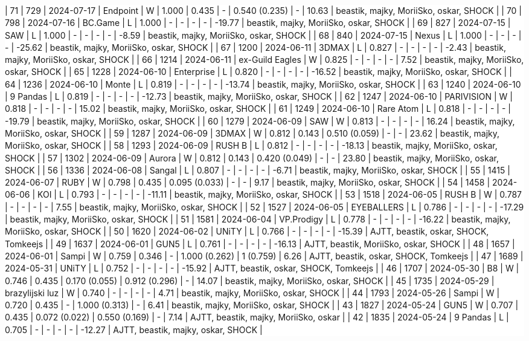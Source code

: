 |           71 |      729 | 2024-07-17 | Endpoint          | W   | 1.000      | 0.435        | -                | 0.540 (0.235)    | -         |    10.63 | beastik, majky, MoriiSko, oskar, SHOCK |
|           70 |      798 | 2024-07-16 | BC.Game           | L   | 1.000      | -            | -                | -                | -         |   -19.77 | beastik, majky, MoriiSko, oskar, SHOCK |
|           69 |      827 | 2024-07-15 | SAW               | L   | 1.000      | -            | -                | -                | -         |    -8.59 | beastik, majky, MoriiSko, oskar, SHOCK |
|           68 |      840 | 2024-07-15 | Nexus             | L   | 1.000      | -            | -                | -                | -         |   -25.62 | beastik, majky, MoriiSko, oskar, SHOCK |
|           67 |     1200 | 2024-06-11 | 3DMAX             | L   | 0.827      | -            | -                | -                | -         |    -2.43 | beastik, majky, MoriiSko, oskar, SHOCK |
|           66 |     1214 | 2024-06-11 | ex-Guild Eagles   | W   | 0.825      | -            | -                | -                | -         |     7.52 | beastik, majky, MoriiSko, oskar, SHOCK |
|           65 |     1228 | 2024-06-10 | Enterprise        | L   | 0.820      | -            | -                | -                | -         |   -16.52 | beastik, majky, MoriiSko, oskar, SHOCK |
|           64 |     1236 | 2024-06-10 | Monte             | L   | 0.819      | -            | -                | -                | -         |   -13.74 | beastik, majky, MoriiSko, oskar, SHOCK |
|           63 |     1240 | 2024-06-10 | 9 Pandas          | L   | 0.819      | -            | -                | -                | -         |   -12.73 | beastik, majky, MoriiSko, oskar, SHOCK |
|           62 |     1247 | 2024-06-10 | PARIVISION        | W   | 0.818      | -            | -                | -                | -         |    15.02 | beastik, majky, MoriiSko, oskar, SHOCK |
|           61 |     1249 | 2024-06-10 | Rare Atom         | L   | 0.818      | -            | -                | -                | -         |   -19.79 | beastik, majky, MoriiSko, oskar, SHOCK |
|           60 |     1279 | 2024-06-09 | SAW               | W   | 0.813      | -            | -                | -                | -         |    16.24 | beastik, majky, MoriiSko, oskar, SHOCK |
|           59 |     1287 | 2024-06-09 | 3DMAX             | W   | 0.812      | 0.143        | 0.510 (0.059)    | -                | -         |    23.62 | beastik, majky, MoriiSko, oskar, SHOCK |
|           58 |     1293 | 2024-06-09 | RUSH B            | L   | 0.812      | -            | -                | -                | -         |   -18.13 | beastik, majky, MoriiSko, oskar, SHOCK |
|           57 |     1302 | 2024-06-09 | Aurora            | W   | 0.812      | 0.143        | 0.420 (0.049)    | -                | -         |    23.80 | beastik, majky, MoriiSko, oskar, SHOCK |
|           56 |     1336 | 2024-06-08 | Sangal            | L   | 0.807      | -            | -                | -                | -         |    -6.71 | beastik, majky, MoriiSko, oskar, SHOCK |
|           55 |     1415 | 2024-06-07 | RUBY              | W   | 0.798      | 0.435        | 0.095 (0.033)    | -                | -         |     9.17 | beastik, majky, MoriiSko, oskar, SHOCK |
|           54 |     1458 | 2024-06-06 | KOI               | L   | 0.793      | -            | -                | -                | -         |   -11.11 | beastik, majky, MoriiSko, oskar, SHOCK |
|           53 |     1518 | 2024-06-05 | RUSH B            | W   | 0.787      | -            | -                | -                | -         |     7.55 | beastik, majky, MoriiSko, oskar, SHOCK |
|           52 |     1527 | 2024-06-05 | EYEBALLERS        | L   | 0.786      | -            | -                | -                | -         |   -17.29 | beastik, majky, MoriiSko, oskar, SHOCK |
|           51 |     1581 | 2024-06-04 | VP.Prodigy        | L   | 0.778      | -            | -                | -                | -         |   -16.22 | beastik, majky, MoriiSko, oskar, SHOCK |
|           50 |     1620 | 2024-06-02 | UNiTY             | L   | 0.766      | -            | -                | -                | -         |   -15.39 | AJTT, beastik, oskar, SHOCK, Tomkeejs  |
|           49 |     1637 | 2024-06-01 | GUN5              | L   | 0.761      | -            | -                | -                | -         |   -16.13 | AJTT, beastik, MoriiSko, oskar, SHOCK  |
|           48 |     1657 | 2024-06-01 | Sampi             | W   | 0.759      | 0.346        | -                | 1.000 (0.262)    | 1 (0.759) |     6.26 | AJTT, beastik, oskar, SHOCK, Tomkeejs  |
|           47 |     1689 | 2024-05-31 | UNiTY             | L   | 0.752      | -            | -                | -                | -         |   -15.92 | AJTT, beastik, oskar, SHOCK, Tomkeejs  |
|           46 |     1707 | 2024-05-30 | B8                | W   | 0.746      | 0.435        | 0.170 (0.055)    | 0.912 (0.296)    | -         |    14.07 | beastik, majky, MoriiSko, oskar, SHOCK |
|           45 |     1735 | 2024-05-29 | brazylijski luz   | W   | 0.740      | -            | -                | -                | -         |     4.71 | beastik, majky, MoriiSko, oskar, SHOCK |
|           44 |     1793 | 2024-05-26 | Sampi             | W   | 0.720      | 0.435        | -                | 1.000 (0.313)    | -         |     6.41 | beastik, majky, MoriiSko, oskar, SHOCK |
|           43 |     1827 | 2024-05-24 | GUN5              | W   | 0.707      | 0.435        | 0.072 (0.022)    | 0.550 (0.169)    | -         |     7.14 | AJTT, beastik, majky, MoriiSko, oskar  |
|           42 |     1835 | 2024-05-24 | 9 Pandas          | L   | 0.705      | -            | -                | -                | -         |   -12.27 | AJTT, beastik, majky, oskar, SHOCK     |